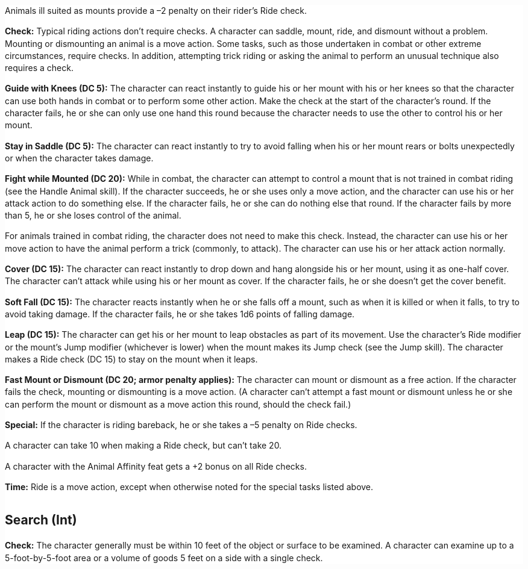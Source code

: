 Animals ill suited as mounts provide a –2 penalty on their rider’s Ride check.

**Check:** Typical riding actions don’t require checks. A character can saddle, mount, ride, and dismount without a problem. Mounting or dismounting an animal is a move action. Some tasks, such as those undertaken in combat or other extreme circumstances, require checks. In addition, attempting trick riding or asking the animal to perform an unusual technique also requires a check.

**Guide with Knees (DC 5):** The character can react instantly to guide his or her mount with his or her knees so that the character can use both hands in combat or to perform some other action. Make the check at the start of the character’s round. If the character fails, he or she can only use one hand this round because the character needs to use the other to control his or her mount.

**Stay in Saddle (DC 5):** The character can react instantly to try to avoid falling when his or her mount rears or bolts unexpectedly or when the character takes damage.

**Fight while Mounted (DC 20):** While in combat, the character can attempt to control a mount that is not trained in combat riding (see the Handle Animal skill). If the character succeeds, he or she uses only a move action, and the character can use his or her attack action to do something else. If the character fails, he or she can do nothing else that round. If the character fails by more than 5, he or she loses control of the animal.

For animals trained in combat riding, the character does not need to make this check. Instead, the character can use his or her move action to have the animal perform a trick (commonly, to attack). The character can use his or her attack action normally.

**Cover (DC 15):** The character can react instantly to drop down and hang alongside his or her mount, using it as one-half cover. The character can’t attack while using his or her mount as cover. If the character fails, he or she doesn’t get the cover benefit.

**Soft Fall (DC 15):** The character reacts instantly when he or she falls off a mount, such as when it is killed or when it falls, to try to avoid taking damage. If the character fails, he or she takes 1d6 points of falling damage.

**Leap (DC 15):** The character can get his or her mount to leap obstacles as part of its movement. Use the character’s Ride modifier or the mount’s Jump modifier (whichever is lower) when the mount makes its Jump check (see the Jump skill). The character makes a Ride check (DC 15) to stay on the mount when it leaps.

**Fast Mount or Dismount (DC 20; armor penalty applies):** The character can mount or dismount as a free action. If the character fails the check, mounting or dismounting is a move action. (A character can’t attempt a fast mount or dismount unless he or she can perform the mount or dismount as a move action this round, should the check fail.)

**Special:** If the character is riding bareback, he or she takes a –5 penalty on Ride checks.

A character can take 10 when making a Ride check, but can’t take 20.

A character with the Animal Affinity feat gets a +2 bonus on all Ride checks.

**Time:** Ride is a move action, except when otherwise noted for the special tasks listed above.

## Search (Int)

**Check:** The character generally must be within 10 feet of the object or surface to be examined. A character can examine up to a 5-foot-by-5-foot area or a volume of goods 5 feet on a side with a single check.
